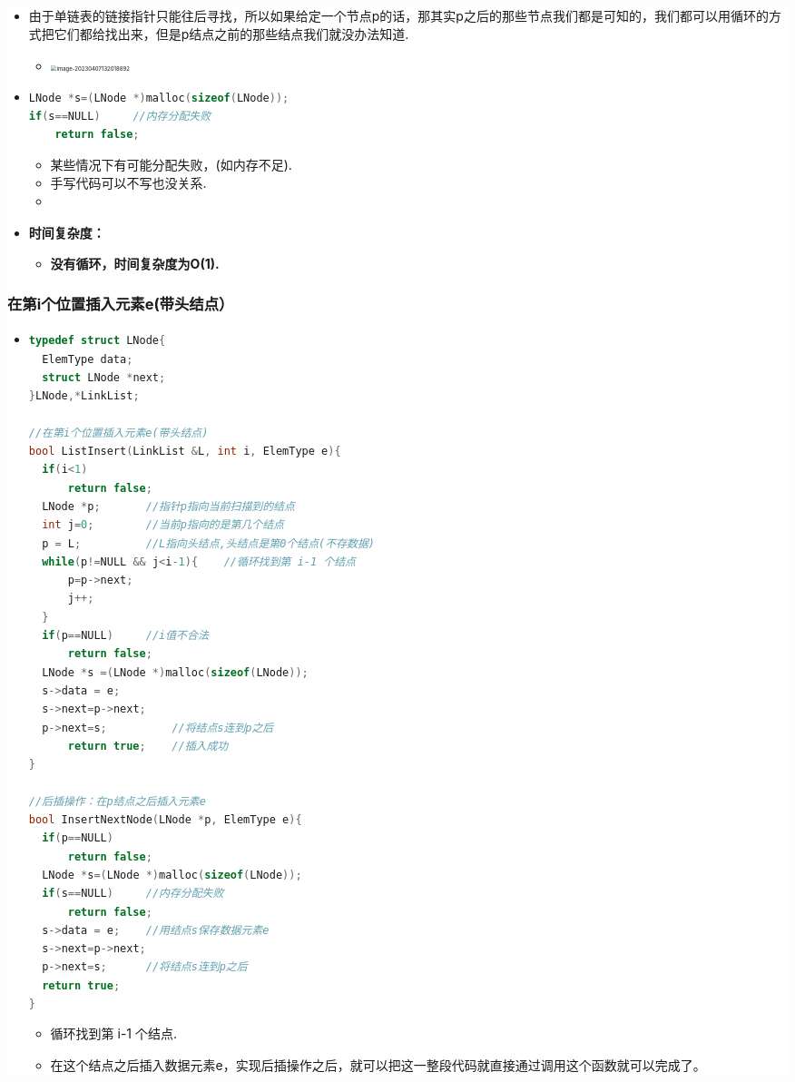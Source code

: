   * 由于单链表的链接指针只能往后寻找，所以如果给定一个节点p的话，那其实p之后的那些节点我们都是可知的，我们都可以用循环的方式把它们都给找出来，但是p结点之前的那些结点我们就没办法知道.

    * <img src="https://cvp.oss-cn-shanghai.aliyuncs.com/picgo/202304071320997.png" alt="image-20230407132018892" style="zoom:43%;" />

  * ~~~C++
    LNode *s=(LNode *)malloc(sizeof(LNode));
    if(s==NULL)		//内存分配失败
        return false;
    ~~~

    * 某些情况下有可能分配失败，(如内存不足).
    * 手写代码可以不写也没关系.
    * 

  * **时间复杂度：**

    * **没有循环，时间复杂度为O(1).**





### 在第i个位置插入元素e(带头结点）

* ~~~C++
  typedef struct LNode{
  	ElemType data;
  	struct LNode *next;
  }LNode,*LinkList;
  
  //在第i个位置插入元素e(带头结点)
  bool ListInsert(LinkList &L, int i, ElemType e){
  	if(i<1)
  		return false;
  	LNode *p;		//指针p指向当前扫描到的结点
  	int j=0;		//当前p指向的是第几个结点
  	p = L;			//L指向头结点,头结点是第0个结点(不存数据)
  	while(p!=NULL && j<i-1){	//循环找到第 i-1 个结点
  		p=p->next;
  		j++;
  	}
  	if(p==NULL)		//i值不合法
  		return false;
  	LNode *s =(LNode *)malloc(sizeof(LNode));
  	s->data = e;
  	s->next=p->next;
  	p->next=s;			//将结点s连到p之后
  		return true;	//插入成功
  }
  
  //后插操作：在p结点之后插入元素e
  bool InsertNextNode(LNode *p, ElemType e){
  	if(p==NULL)
  		return false;
  	LNode *s=(LNode *)malloc(sizeof(LNode));
  	if(s==NULL)		//内存分配失败
  		return false;
  	s->data = e;	//用结点s保存数据元素e
  	s->next=p->next;
  	p->next=s;		//将结点s连到p之后
  	return true;
  }
  ~~~

  * 循环找到第 i-1 个结点.

  * 在这个结点之后插入数据元素e，实现后插操作之后，就可以把这一整段代码就直接通过调用这个函数就可以完成了。

  ~~~